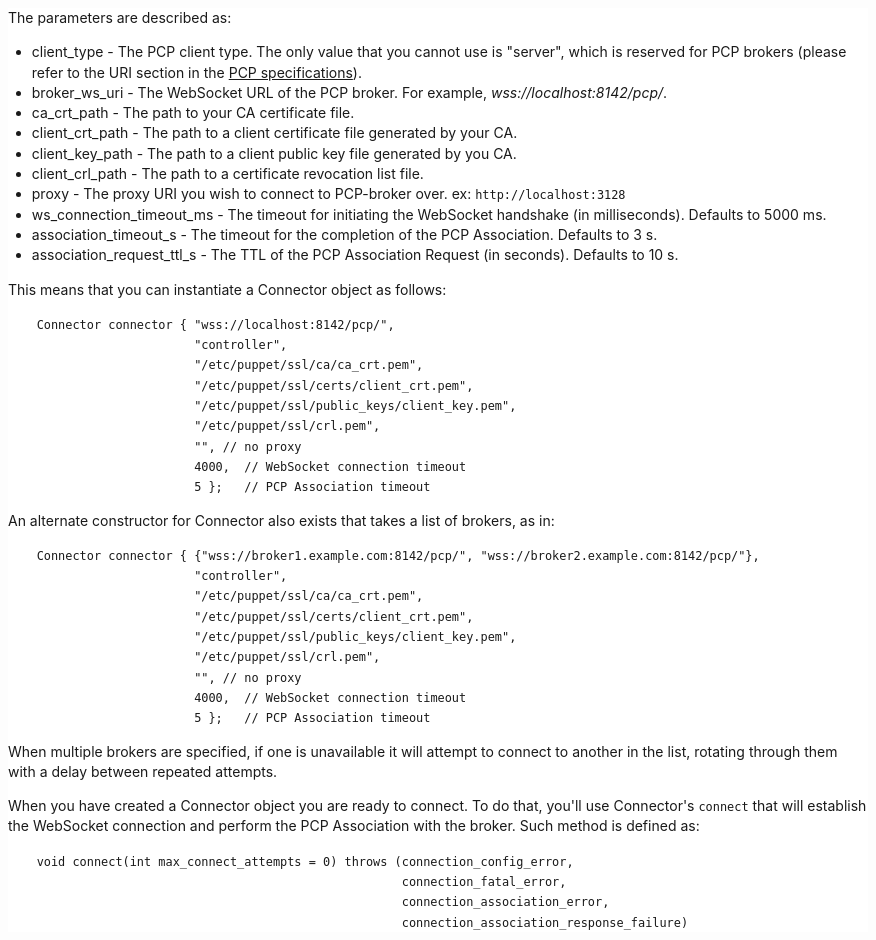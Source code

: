 The parameters are described as:

 - client_type - The PCP client type. The only value that you cannot use is "server",
 which is reserved for PCP brokers (please refer to the URI section in the
 [PCP specifications][specs]).
 - broker_ws_uri - The WebSocket URL of the PCP broker. For example, _wss://localhost:8142/pcp/_.
 - ca_crt_path - The path to your CA certificate file.
 - client_crt_path - The path to a client certificate file generated by your CA.
 - client_key_path - The path to a client public key file generated by you CA.
 - client_crl_path - The path to a certificate revocation list file.
 - proxy - The proxy URI you wish to connect to PCP-broker over. ex: `http://localhost:3128`
 - ws_connection_timeout_ms - The timeout for initiating the WebSocket handshake (in milliseconds). Defaults to 5000 ms.
 - association_timeout_s - The timeout for the completion of the PCP Association. Defaults to 3 s.
 - association_request_ttl_s - The TTL of the PCP Association Request (in seconds). Defaults to 10 s.

This means that you can instantiate a Connector object as follows:

```
    Connector connector { "wss://localhost:8142/pcp/", 
                          "controller",
                          "/etc/puppet/ssl/ca/ca_crt.pem",
                          "/etc/puppet/ssl/certs/client_crt.pem",
                          "/etc/puppet/ssl/public_keys/client_key.pem",
                          "/etc/puppet/ssl/crl.pem",
                          "", // no proxy
                          4000,  // WebSocket connection timeout
                          5 };   // PCP Association timeout
```

An alternate constructor for Connector also exists that takes a list of brokers, as in:

```
    Connector connector { {"wss://broker1.example.com:8142/pcp/", "wss://broker2.example.com:8142/pcp/"},
                          "controller",
                          "/etc/puppet/ssl/ca/ca_crt.pem",
                          "/etc/puppet/ssl/certs/client_crt.pem",
                          "/etc/puppet/ssl/public_keys/client_key.pem",
                          "/etc/puppet/ssl/crl.pem",
                          "", // no proxy
                          4000,  // WebSocket connection timeout
                          5 };   // PCP Association timeout
```

When multiple brokers are specified, if one is unavailable it will attempt to connect to
another in the list, rotating through them with a delay between repeated attempts.

When you have created a Connector object you are ready to connect. To do that,
you'll use Connector's `connect` that will establish the WebSocket connection
and perform the PCP Association with the broker. Such method is defined as:

```
    void connect(int max_connect_attempts = 0) throws (connection_config_error,
                                                       connection_fatal_error,
                                                       connection_association_error,
                                                       connection_association_response_failure)
```


[contributing]: CONTRIBUTING.md
[tutorial]: https://github.com/puppetlabs/cpp-pcp-client/tree/master/tutorial
[specs]: https://github.com/puppetlabs/pcp-specifications
[json_container]: https://github.com/puppetlabs/leatherman/tree/master/json_container
[websocket++]: http://www.zaphoyd.com/websocketpp/
[leatherman]: https://github.com/puppetlabs/leatherman
[MinGW-w64]: http://mingw-w64.sourceforge.net/
[Chocolatey]: https://chocolatey.org
[CMake-choco]: https://chocolatey.org/packages/cmake
[7zip-choco]: https://chocolatey.org/packages/7zip.commandline
[MinGW-w64-choco]: https://chocolatey.org/packages/mingw
[Boost-download]: http://sourceforge.net/projects/boost/files/latest/download